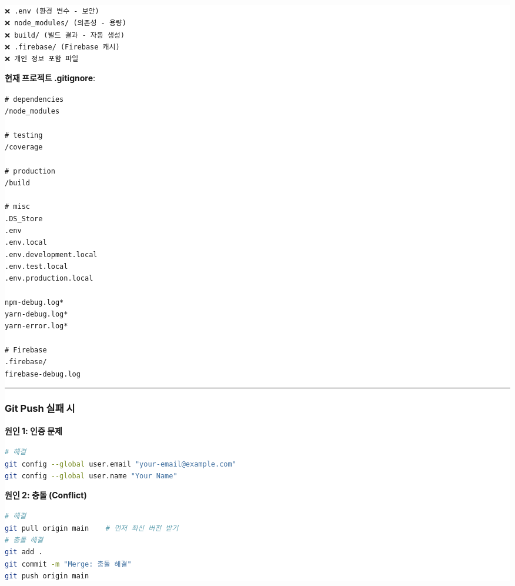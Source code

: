 ```
❌ .env (환경 변수 - 보안)
❌ node_modules/ (의존성 - 용량)
❌ build/ (빌드 결과 - 자동 생성)
❌ .firebase/ (Firebase 캐시)
❌ 개인 정보 포함 파일
```

**현재 프로젝트 .gitignore**:
```gitignore
# dependencies
/node_modules

# testing
/coverage

# production
/build

# misc
.DS_Store
.env
.env.local
.env.development.local
.env.test.local
.env.production.local

npm-debug.log*
yarn-debug.log*
yarn-error.log*

# Firebase
.firebase/
firebase-debug.log
```

---

### Git Push 실패 시

**원인 1: 인증 문제**
```bash
# 해결
git config --global user.email "your-email@example.com"
git config --global user.name "Your Name"
```

**원인 2: 충돌 (Conflict)**
```bash
# 해결
git pull origin main    # 먼저 최신 버전 받기
# 충돌 해결
git add .
git commit -m "Merge: 충돌 해결"
git push origin main
```
